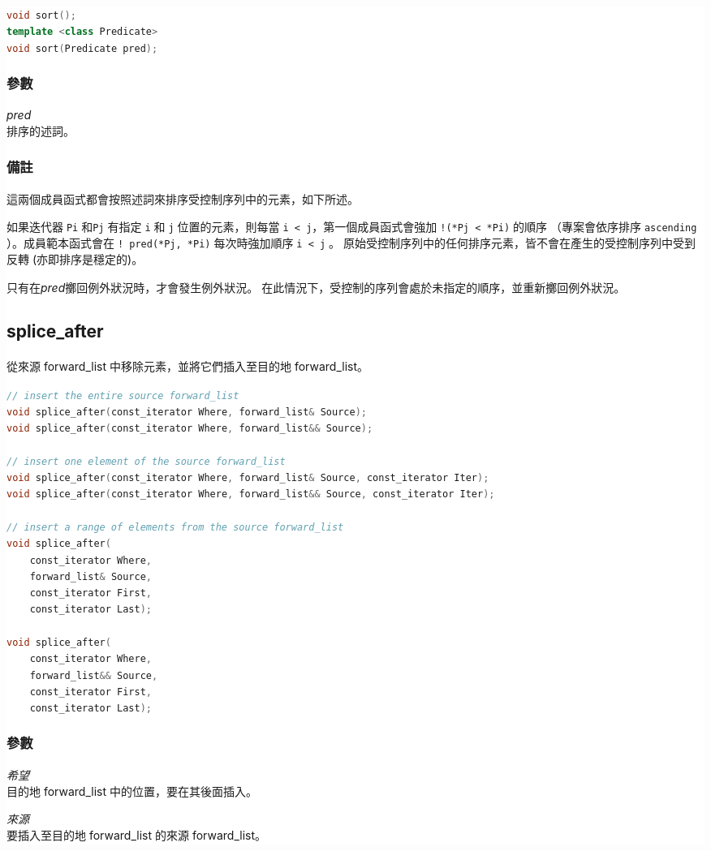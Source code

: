 ```cpp
void sort();
template <class Predicate>
void sort(Predicate pred);
```

### <a name="parameters"></a>參數

*pred*\
排序的述詞。

### <a name="remarks"></a>備註

這兩個成員函式都會按照述詞來排序受控制序列中的元素，如下所述。

如果迭代器 `Pi` 和`Pj` 有指定 `i` 和 `j` 位置的元素，則每當 `i < j`，第一個成員函式會強加 `!(*Pj < *Pi)` 的順序  （專案會依序排序 `ascending` ）。成員範本函式會在 `! pred(*Pj, *Pi)` 每次時強加順序 `i < j` 。 原始受控制序列中的任何排序元素，皆不會在產生的受控制序列中受到反轉  (亦即排序是穩定的)。

只有在*pred*擲回例外狀況時，才會發生例外狀況。 在此情況下，受控制的序列會處於未指定的順序，並重新擲回例外狀況。

## <a name="splice_after"></a><a name="splice_after"></a>splice_after

從來源 forward_list 中移除元素，並將它們插入至目的地 forward_list。

```cpp
// insert the entire source forward_list
void splice_after(const_iterator Where, forward_list& Source);
void splice_after(const_iterator Where, forward_list&& Source);

// insert one element of the source forward_list
void splice_after(const_iterator Where, forward_list& Source, const_iterator Iter);
void splice_after(const_iterator Where, forward_list&& Source, const_iterator Iter);

// insert a range of elements from the source forward_list
void splice_after(
    const_iterator Where,
    forward_list& Source,
    const_iterator First,
    const_iterator Last);

void splice_after(
    const_iterator Where,
    forward_list&& Source,
    const_iterator First,
    const_iterator Last);
```

### <a name="parameters"></a>參數

*希望*\
目的地 forward_list 中的位置，要在其後面插入。

*來源*\
要插入至目的地 forward_list 的來源 forward_list。

